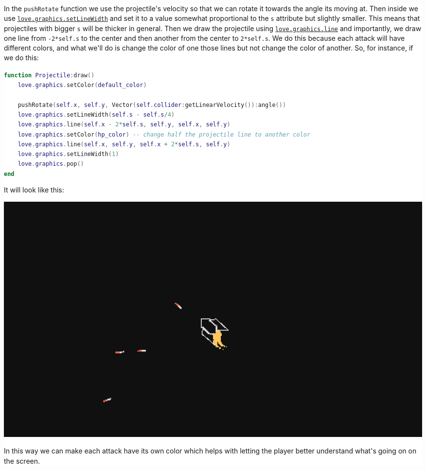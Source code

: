 In the `pushRotate` function we use the projectile's velocity so that we can rotate it towards the angle its moving at. Then inside we use [`love.graphics.setLineWidth`](https://love2d.org/wiki/love.graphics.setLineWidth) and set it to a value somewhat proportional to the `s` attribute but slightly smaller. This means that projectiles with bigger `s` will be thicker in general. Then we draw the projectile using [`love.graphics.line`](https://love2d.org/wiki/love.graphics.line) and importantly, we draw one line from `-2*self.s` to the center and then another from the center to `2*self.s`. We do this because each attack will have different colors, and what we'll do is change the color of one those lines but not change the color of another. So, for instance, if we do this:

```lua
function Projectile:draw()
    love.graphics.setColor(default_color)

    pushRotate(self.x, self.y, Vector(self.collider:getLinearVelocity()):angle()) 
    love.graphics.setLineWidth(self.s - self.s/4)
    love.graphics.line(self.x - 2*self.s, self.y, self.x, self.y)
    love.graphics.setColor(hp_color) -- change half the projectile line to another color
    love.graphics.line(self.x, self.y, self.x + 2*self.s, self.y)
    love.graphics.setLineWidth(1)
    love.graphics.pop()
end
```

It will look like this:

![img](media/bytepath-7_12.gif)

In this way we can make each attack have its own color which helps with letting the player better understand what's going on on the screen.
